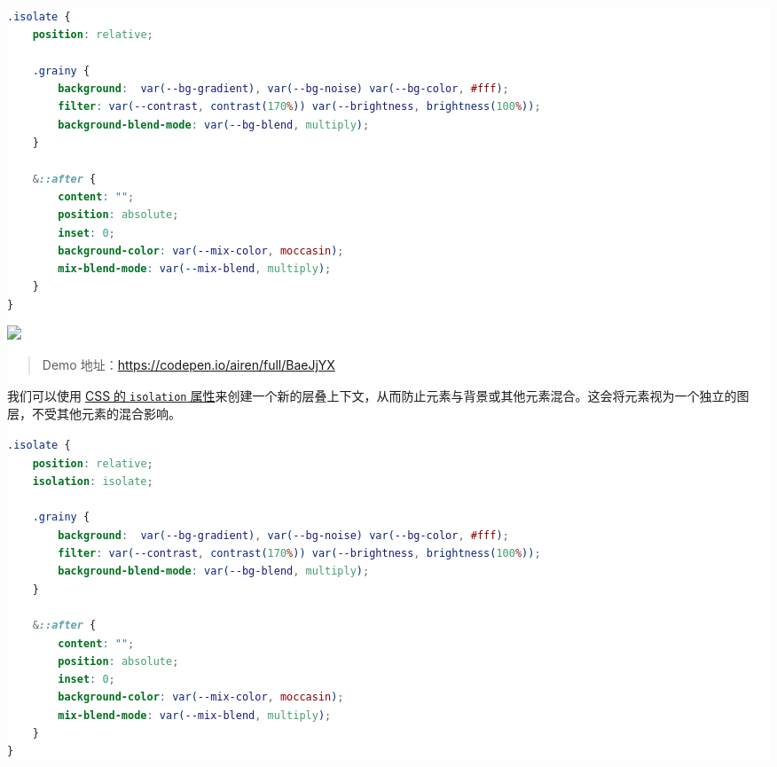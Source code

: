 

```CSS
.isolate {
    position: relative;
    
    .grainy {
        background:  var(--bg-gradient), var(--bg-noise) var(--bg-color, #fff);
        filter: var(--contrast, contrast(170%)) var(--brightness, brightness(100%));
        background-blend-mode: var(--bg-blend, multiply);
    }
    
    &::after {
        content: "";
        position: absolute;
        inset: 0;
        background-color: var(--mix-color, moccasin);
        mix-blend-mode: var(--mix-blend, multiply);
    }
}
```

  


![](./images/5d96d9a4c1b58628fffac85e568ccbaa.gif )

  


> Demo 地址：https://codepen.io/airen/full/BaeJjYX

  


我们可以使用 [CSS 的 `isolation` 属性](https://juejin.cn/book/7341630791099383835/section/7368317864165507082#heading-25)来创建一个新的层叠上下文，从而防止元素与背景或其他元素混合。这会将元素视为一个独立的图层，不受其他元素的混合影响。

  


```CSS
.isolate {
    position: relative;
    isolation: isolate;
    
    .grainy {
        background:  var(--bg-gradient), var(--bg-noise) var(--bg-color, #fff);
        filter: var(--contrast, contrast(170%)) var(--brightness, brightness(100%));
        background-blend-mode: var(--bg-blend, multiply);
    }
    
    &::after {
        content: "";
        position: absolute;
        inset: 0;
        background-color: var(--mix-color, moccasin);
        mix-blend-mode: var(--mix-blend, multiply);
    }
}
```
